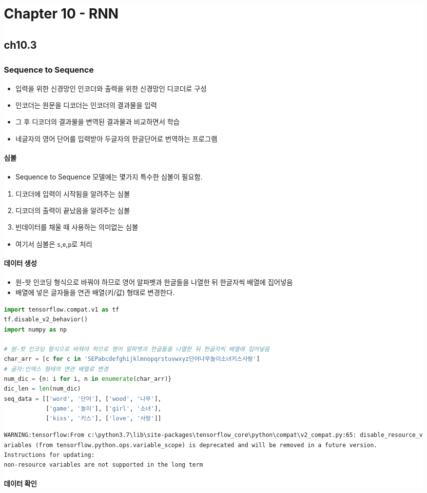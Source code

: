 # Chapter 10 - RNN

## ch10.3

### Sequence to Sequence

- 입력을 위한 신경망인 인코더와 출력을 위한 신경망인 디코더로 구성

- 인코더는 원문을 디코더는 인코더의 결과물을 입력

- 그 후 디코더의 결과물을 변역된 결과물과 비교하면서 학습

- 네글자의 영어 단어를 입력받아 두글자의 한글단어로 번역하는 프로그램

#### 심볼

- Sequence to Sequence 모델에는 몇가지 특수한 심볼이 필요함.

1. 디코더에 입력이 시작됨을 알려주는 심볼

2. 디코더의 출력이 끝났음을 알려주는 심볼

3. 빈데이터를 채울 때 사용하는 의미없는 심볼

- 여기서 심볼은 `s`,`e`,`p`로 처리

#### 데이터 생성

- 원-핫 인코딩 형식으로 바꿔야 하므로 영어 알파벳과 한글들을 나열한 뒤 한글자씩 배열에 집어넣음
- 배열에 넣은 글자들을 연관 배열(키/값) 형태로 변경한다.


```python
import tensorflow.compat.v1 as tf
tf.disable_v2_behavior()
import numpy as np

# 원-핫 인코딩 형식으로 바꿔야 하므로 영어 알파벳과 한글들을 나열한 뒤 한글자씩 배열에 집어넣음
char_arr = [c for c in 'SEPabcdefghijklmnopqrstuvwxyz단어나무놀이소녀키스사랑']
# 글자:인덱스 형태의 연관 배열로 변경
num_dic = {n: i for i, n in enumerate(char_arr)}
dic_len = len(num_dic)
seq_data = [['word', '단어'], ['wood', '나무'],
            ['game', '놀이'], ['girl', '소녀'],
            ['kiss', '키스'], ['love', '사랑']]
```

    WARNING:tensorflow:From c:\python3.7\lib\site-packages\tensorflow_core\python\compat\v2_compat.py:65: disable_resource_variables (from tensorflow.python.ops.variable_scope) is deprecated and will be removed in a future version.
    Instructions for updating:
    non-resource variables are not supported in the long term
    

#### 데이터 확인
